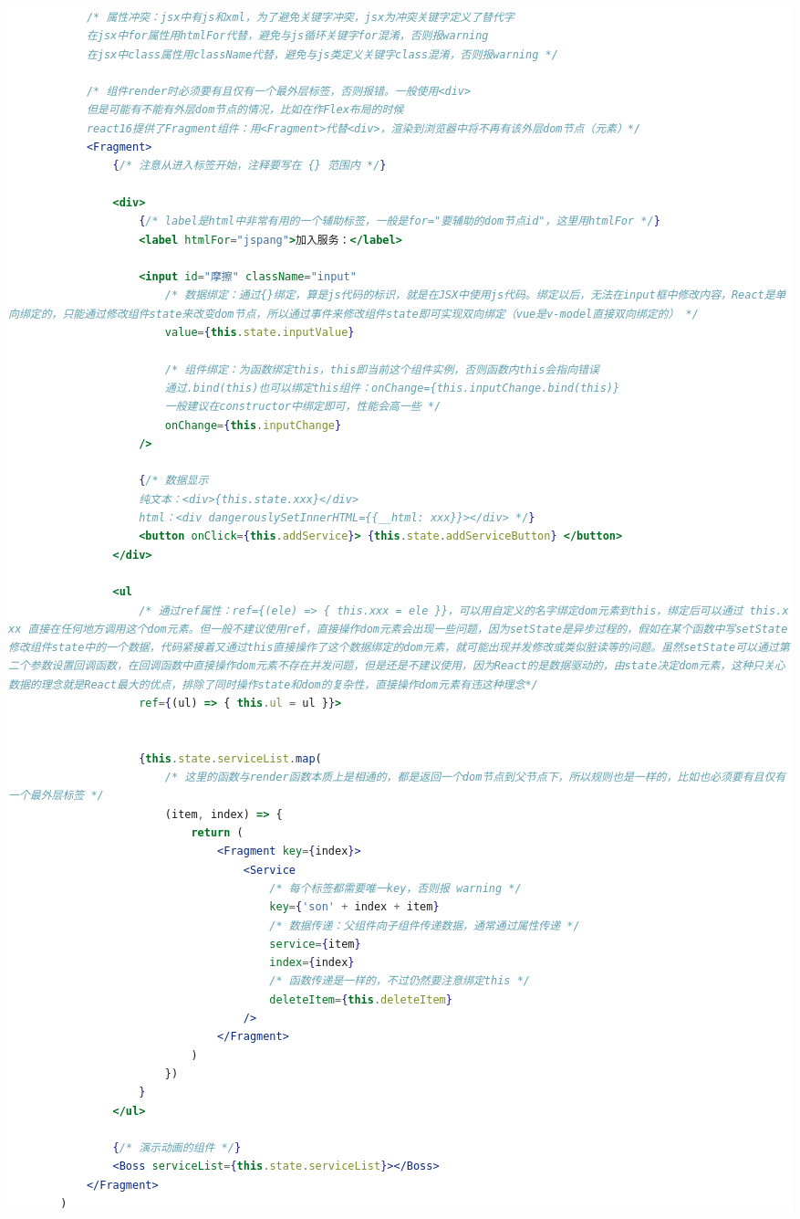 ```jsx
            /* 属性冲突：jsx中有js和xml，为了避免关键字冲突，jsx为冲突关键字定义了替代字
            在jsx中for属性用htmlFor代替，避免与js循环关键字for混淆，否则报warning
            在jsx中class属性用className代替，避免与js类定义关键字class混淆，否则报warning */

            /* 组件render时必须要有且仅有一个最外层标签，否则报错。一般使用<div>
            但是可能有不能有外层dom节点的情况，比如在作Flex布局的时候
            react16提供了Fragment组件：用<Fragment>代替<div>，渲染到浏览器中将不再有该外层dom节点（元素）*/
            <Fragment>
                {/* 注意从进入标签开始，注释要写在 {} 范围内 */}

                <div>
                    {/* label是html中非常有用的一个辅助标签，一般是for="要辅助的dom节点id"，这里用htmlFor */}
                    <label htmlFor="jspang">加入服务：</label>

                    <input id="摩擦" className="input"
                        /* 数据绑定：通过{}绑定，算是js代码的标识，就是在JSX中使用js代码。绑定以后，无法在input框中修改内容，React是单向绑定的，只能通过修改组件state来改变dom节点，所以通过事件来修改组件state即可实现双向绑定（vue是v-model直接双向绑定的） */
                        value={this.state.inputValue}

                        /* 组件绑定：为函数绑定this，this即当前这个组件实例，否则函数内this会指向错误 
                        通过.bind(this)也可以绑定this组件：onChange={this.inputChange.bind(this)}
                        一般建议在constructor中绑定即可，性能会高一些 */
                        onChange={this.inputChange}
                    />

                    {/* 数据显示
                    纯文本：<div>{this.state.xxx}</div>
                    html：<div dangerouslySetInnerHTML={{__html: xxx}}></div> */}
                    <button onClick={this.addService}> {this.state.addServiceButton} </button>
                </div>

                <ul
                    /* 通过ref属性：ref={(ele) => { this.xxx = ele }}，可以用自定义的名字绑定dom元素到this，绑定后可以通过 this.xxx 直接在任何地方调用这个dom元素。但一般不建议使用ref，直接操作dom元素会出现一些问题，因为setState是异步过程的，假如在某个函数中写setState修改组件state中的一个数据，代码紧接着又通过this直接操作了这个数据绑定的dom元素，就可能出现并发修改或类似脏读等的问题。虽然setState可以通过第二个参数设置回调函数，在回调函数中直接操作dom元素不存在并发问题，但是还是不建议使用，因为React的是数据驱动的，由state决定dom元素，这种只关心数据的理念就是React最大的优点，排除了同时操作state和dom的复杂性，直接操作dom元素有违这种理念*/
                    ref={(ul) => { this.ul = ul }}>


                    {this.state.serviceList.map(
                        /* 这里的函数与render函数本质上是相通的，都是返回一个dom节点到父节点下，所以规则也是一样的，比如也必须要有且仅有一个最外层标签 */
                        (item, index) => {
                            return (
                                <Fragment key={index}>
                                    <Service
                                        /* 每个标签都需要唯一key，否则报 warning */
                                        key={'son' + index + item}
                                        /* 数据传递：父组件向子组件传递数据，通常通过属性传递 */
                                        service={item}
                                        index={index}
                                        /* 函数传递是一样的，不过仍然要注意绑定this */
                                        deleteItem={this.deleteItem}
                                    />
                                </Fragment>
                            )
                        })
                    }
                </ul>

                {/* 演示动画的组件 */}
                <Boss serviceList={this.state.serviceList}></Boss>
            </Fragment>
        )
```